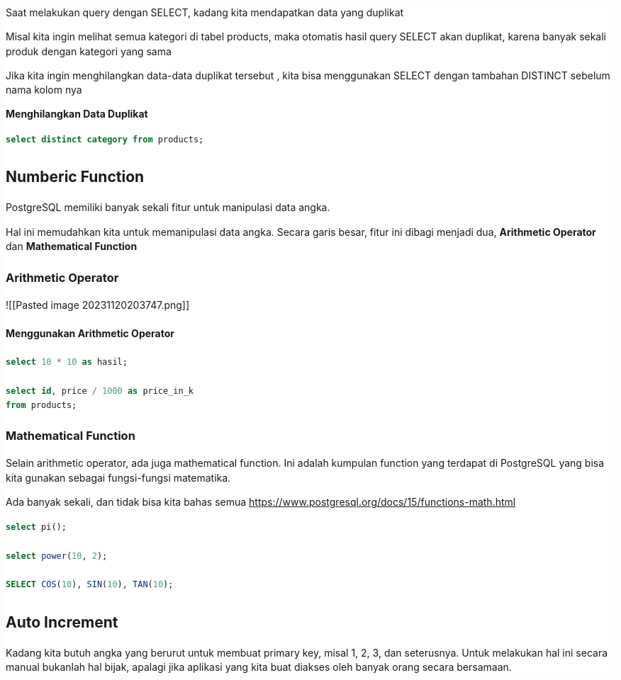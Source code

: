 Saat melakukan query dengan SELECT, kadang kita mendapatkan data yang duplikat

Misal kita ingin melihat semua kategori di tabel products, maka otomatis hasil query SELECT akan duplikat, karena banyak sekali produk dengan kategori yang sama

Jika kita ingin menghilangkan data-data duplikat tersebut , kita bisa menggunakan SELECT dengan tambahan DISTINCT sebelum nama kolom nya

**Menghilangkan Data Duplikat**
```sql
select distinct category from products;
```

## Numberic Function

PostgreSQL memiliki banyak sekali fitur untuk manipulasi data angka.

Hal ini memudahkan kita untuk memanipulasi data angka. Secara garis besar, fitur ini dibagi menjadi dua, **Arithmetic Operator** dan **Mathematical Function**

### Arithmetic Operator
![[Pasted image 20231120203747.png]]

#### Menggunakan Arithmetic Operator
```sql
select 10 * 10 as hasil; 

select id, price / 1000 as price_in_k  
from products;
```


### Mathematical Function

Selain arithmetic operator, ada juga mathematical function. Ini adalah kumpulan function yang terdapat di PostgreSQL yang bisa kita gunakan sebagai fungsi-fungsi matematika.

Ada banyak sekali, dan tidak bisa kita bahas semua https://www.postgresql.org/docs/15/functions-math.html 

```sql
select pi();  
  
select power(10, 2);  
  
SELECT COS(10), SIN(10), TAN(10);
```


## Auto Increment

Kadang kita butuh angka yang berurut untuk membuat primary key, misal 1, 2, 3, dan seterusnya. Untuk melakukan hal ini secara manual bukanlah hal bijak, apalagi jika aplikasi yang kita buat diakses oleh banyak orang secara bersamaan. 
